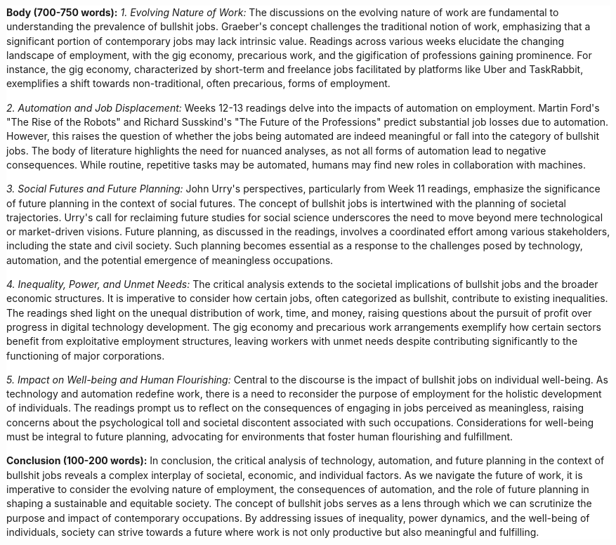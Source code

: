**Body (700-750 words):**
*1. Evolving Nature of Work:*
The discussions on the evolving nature of work are fundamental to understanding the prevalence of bullshit jobs. Graeber's concept challenges the traditional notion of work, emphasizing that a significant portion of contemporary jobs may lack intrinsic value. Readings across various weeks elucidate the changing landscape of employment, with the gig economy, precarious work, and the gigification of professions gaining prominence. For instance, the gig economy, characterized by short-term and freelance jobs facilitated by platforms like Uber and TaskRabbit, exemplifies a shift towards non-traditional, often precarious, forms of employment.

*2. Automation and Job Displacement:*
Weeks 12-13 readings delve into the impacts of automation on employment. Martin Ford's "The Rise of the Robots" and Richard Susskind's "The Future of the Professions" predict substantial job losses due to automation. However, this raises the question of whether the jobs being automated are indeed meaningful or fall into the category of bullshit jobs. The body of literature highlights the need for nuanced analyses, as not all forms of automation lead to negative consequences. While routine, repetitive tasks may be automated, humans may find new roles in collaboration with machines.

*3. Social Futures and Future Planning:*
John Urry's perspectives, particularly from Week 11 readings, emphasize the significance of future planning in the context of social futures. The concept of bullshit jobs is intertwined with the planning of societal trajectories. Urry's call for reclaiming future studies for social science underscores the need to move beyond mere technological or market-driven visions. Future planning, as discussed in the readings, involves a coordinated effort among various stakeholders, including the state and civil society. Such planning becomes essential as a response to the challenges posed by technology, automation, and the potential emergence of meaningless occupations.

*4. Inequality, Power, and Unmet Needs:*
The critical analysis extends to the societal implications of bullshit jobs and the broader economic structures. It is imperative to consider how certain jobs, often categorized as bullshit, contribute to existing inequalities. The readings shed light on the unequal distribution of work, time, and money, raising questions about the pursuit of profit over progress in digital technology development. The gig economy and precarious work arrangements exemplify how certain sectors benefit from exploitative employment structures, leaving workers with unmet needs despite contributing significantly to the functioning of major corporations.

*5. Impact on Well-being and Human Flourishing:*
Central to the discourse is the impact of bullshit jobs on individual well-being. As technology and automation redefine work, there is a need to reconsider the purpose of employment for the holistic development of individuals. The readings prompt us to reflect on the consequences of engaging in jobs perceived as meaningless, raising concerns about the psychological toll and societal discontent associated with such occupations. Considerations for well-being must be integral to future planning, advocating for environments that foster human flourishing and fulfillment.

**Conclusion (100-200 words):**
In conclusion, the critical analysis of technology, automation, and future planning in the context of bullshit jobs reveals a complex interplay of societal, economic, and individual factors. As we navigate the future of work, it is imperative to consider the evolving nature of employment, the consequences of automation, and the role of future planning in shaping a sustainable and equitable society. The concept of bullshit jobs serves as a lens through which we can scrutinize the purpose and impact of contemporary occupations. By addressing issues of inequality, power dynamics, and the well-being of individuals, society can strive towards a future where work is not only productive but also meaningful and fulfilling.
